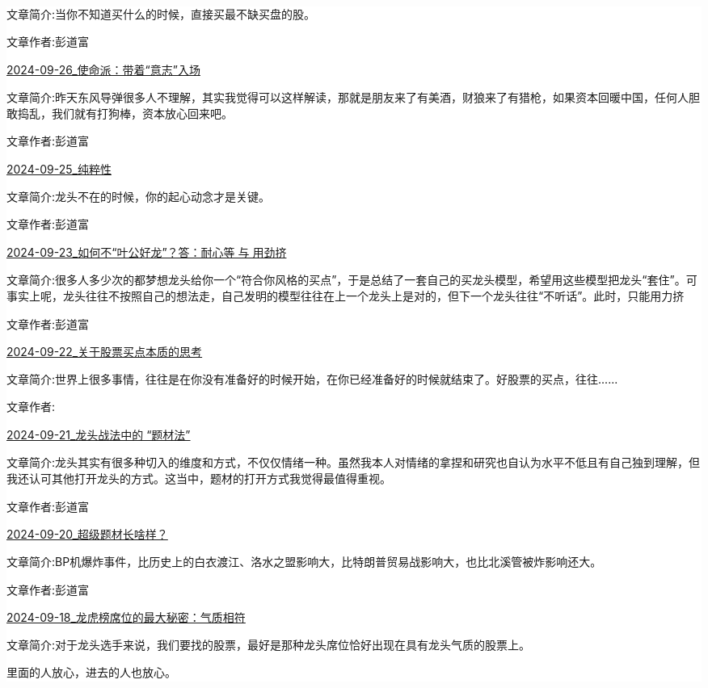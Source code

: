 文章简介:当你不知道买什么的时候，直接买最不缺买盘的股。

文章作者:彭道富

[2024-09-26_使命派：带着“意志”入场](http://mp.weixin.qq.com/s?__biz=MzA3NTI4NjIxMg==&mid=2652076049&idx=1&sn=895283e1179733e9b94ab4791ef53717&chksm=85441364e2a09511dd40e2f067a8d656ad7b7f9d6410c1b7a1ca262467ee98f050f2aae00005&scene=27#wechat_redirect)

文章简介:昨天东风导弹很多人不理解，其实我觉得可以这样解读，那就是朋友来了有美酒，财狼来了有猎枪，如果资本回暖中国，任何人胆敢捣乱，我们就有打狗棒，资本放心回来吧。

文章作者:彭道富

[2024-09-25_纯粹性](http://mp.weixin.qq.com/s?__biz=MzA3NTI4NjIxMg==&mid=2652076023&idx=1&sn=cebd8c5d7a93fe602d81d4f224199287&chksm=85c0341bc2457bf4312d1e5115f1ac07226df4dfef01f6c28b59b93c9686f26e16df9c92b722&scene=27#wechat_redirect)

文章简介:龙头不在的时候，你的起心动念才是关键。

文章作者:彭道富

[2024-09-23_如何不“叶公好龙”？答：耐心等 与 用劲挤](http://mp.weixin.qq.com/s?__biz=MzA3NTI4NjIxMg==&mid=2652076014&idx=1&sn=e826eb2f8a1953854e7e78f2e223cfca&chksm=85c855b1c1839974e3264548d6ef1bf2ae151543a053dd6a9c79121d7919b2600630125cc5ae&scene=27#wechat_redirect)

文章简介:很多人多少次的都梦想龙头给你一个“符合你风格的买点”，于是总结了一套自己的买龙头模型，希望用这些模型把龙头“套住”。可事实上呢，龙头往往不按照自己的想法走，自己发明的模型往往在上一个龙头上是对的，但下一个龙头往往“不听话”。此时，只能用力挤

文章作者:彭道富

[2024-09-22_关于股票买点本质的思考](http://mp.weixin.qq.com/s?__biz=MzA3NTI4NjIxMg==&mid=2652076008&idx=1&sn=9849d18db37df0c211c5e3331640bf6d&chksm=85af8e3b8a3fbb3f47bab6449225ff77bb5b970782183875c96eeb8837d972ded1b2a40522db&scene=27#wechat_redirect)

文章简介:世界上很多事情，往往是在你没有准备好的时候开始，在你已经准备好的时候就结束了。好股票的买点，往往......

文章作者:

[2024-09-21_龙头战法中的 “题材法”](http://mp.weixin.qq.com/s?__biz=MzA3NTI4NjIxMg==&mid=2652076005&idx=1&sn=cdc5d7a823561b9dbb7aac883fb4e10d&chksm=85e93692b21757c2519f2a937cee713f436a90f19fbc93342cabe2c1c3a179cf2c63e2738f1c&scene=27#wechat_redirect)

文章简介:龙头其实有很多种切入的维度和方式，不仅仅情绪一种。虽然我本人对情绪的拿捏和研究也自认为水平不低且有自己独到理解，但我还认可其他打开龙头的方式。这当中，题材的打开方式我觉得最值得重视。

文章作者:彭道富

[2024-09-20_超级题材长啥样？](http://mp.weixin.qq.com/s?__biz=MzA3NTI4NjIxMg==&mid=2652075982&idx=1&sn=c17eff85d34cbc277bd421c722b61e2f&chksm=85f07cc5f9b19a8d250177092f621b05e3ab78f566f1dba52d56b18b2563f20350055d5c0d67&scene=27#wechat_redirect)

文章简介:BP机爆炸事件，比历史上的白衣渡江、洛水之盟影响大，比特朗普贸易战影响大，也比北溪管被炸影响还大。

文章作者:彭道富

[2024-09-18_龙虎榜席位的最大秘密：气质相符](http://mp.weixin.qq.com/s?__biz=MzA3NTI4NjIxMg==&mid=2652075973&idx=1&sn=8b6bb64c2f64636a1e240a6b2ff2183d&chksm=85cbbeed207be61cc755efe484f7003a13bce1717196e72ab8e2c486af2bebeedcfc8f50cd0c&scene=27#wechat_redirect)

文章简介:对于龙头选手来说，我们要找的股票，最好是那种龙头席位恰好出现在具有龙头气质的股票上​。

里面的人放心，进去的人也放心。
